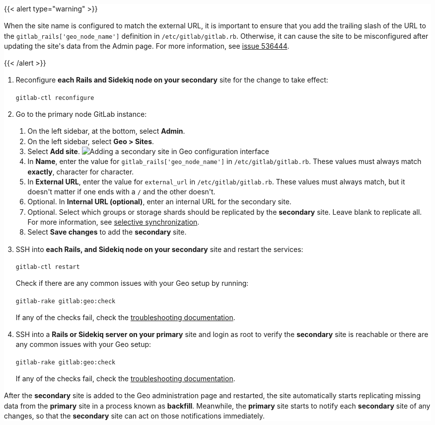 {{< alert type="warning" >}}

When the site name is configured to match the external URL, it is important to ensure
that you add the trailing slash of the URL to the `gitlab_rails['geo_node_name']`
definition in `/etc/gitlab/gitlab.rb`. Otherwise, it can cause the site to be
misconfigured after updating the site's data from the Admin page.
For more information, see [issue 536444](https://gitlab.com/gitlab-org/gitlab/-/issues/536444).

{{< /alert >}}

1. Reconfigure **each Rails and Sidekiq node on your secondary** site for the change to take effect:

   ```shell
   gitlab-ctl reconfigure
   ```

1. Go to the primary node GitLab instance:
   1. On the left sidebar, at the bottom, select **Admin**.
   1. On the left sidebar, select **Geo > Sites**.
   1. Select **Add site**.
      ![Adding a secondary site in Geo configuration interface](img/adding_a_secondary_v15_8.png)
   1. In **Name**, enter the value for `gitlab_rails['geo_node_name']` in
      `/etc/gitlab/gitlab.rb`. These values must always match **exactly**, character
      for character.
   1. In **External URL**, enter the value for `external_url` in `/etc/gitlab/gitlab.rb`. These
      values must always match, but it doesn't matter if one ends with a `/` and
      the other doesn't.
   1. Optional. In **Internal URL (optional)**, enter an internal URL for the secondary site.
   1. Optional. Select which groups or storage shards should be replicated by the
      **secondary** site. Leave blank to replicate all. For more information, see
      [selective synchronization](selective_synchronization.md).
   1. Select **Save changes** to add the **secondary** site.
1. SSH into **each Rails, and Sidekiq node on your secondary** site and restart the services:

   ```shell
   gitlab-ctl restart
   ```

   Check if there are any common issues with your Geo setup by running:

   ```shell
   gitlab-rake gitlab:geo:check
   ```

   If any of the checks fail, check the [troubleshooting documentation](troubleshooting/_index.md).

1. SSH into a **Rails or Sidekiq server on your primary** site and login as root to verify the
   **secondary** site is reachable or there are any common issues with your Geo setup:

   ```shell
   gitlab-rake gitlab:geo:check
   ```

   If any of the checks fail, check the [troubleshooting documentation](troubleshooting/_index.md).

After the **secondary** site is added to the Geo administration page and restarted,
the site automatically starts replicating missing data from the **primary** site
in a process known as **backfill**.
Meanwhile, the **primary** site starts to notify each **secondary** site of any changes, so
that the **secondary** site can act on those notifications immediately.
